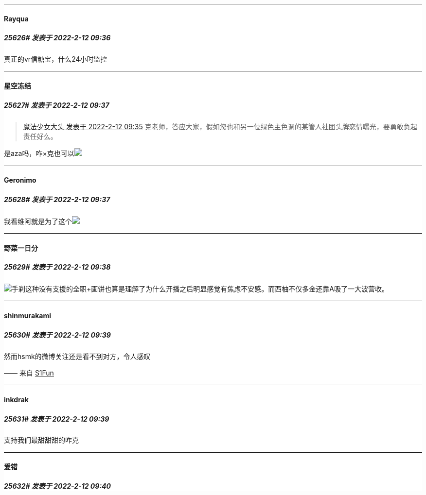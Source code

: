 *****

####  Rayqua  
##### 25626#       发表于 2022-2-12 09:36

真正的vr信糖宝，什么24小时监控

*****

####  星空冻结  
##### 25627#       发表于 2022-2-12 09:37

<blockquote><a href="httphttps://bbs.saraba1st.com/2b/forum.php?mod=redirect&amp;goto=findpost&amp;pid=54650050&amp;ptid=2047771" target="_blank">魔法少女大头 发表于 2022-2-12 09:35</a>
克老师，答应大家，假如您也和另一位绿色主色调的某管人社团头牌恋情曝光，要勇敢负起责任好么。</blockquote>
是aza吗，咋×克也可以<img src="https://static.saraba1st.com/image/smiley/face2017/075.png" referrerpolicy="no-referrer">

*****

####  Geronimo  
##### 25628#       发表于 2022-2-12 09:37

我看维阿就是为了这个<img src="https://static.saraba1st.com/image/smiley/face2017/067.png" referrerpolicy="no-referrer">

*****

####  野菜一日分  
##### 25629#       发表于 2022-2-12 09:38

<img src="https://static.saraba1st.com/image/smiley/face2017/067.png" referrerpolicy="no-referrer">手刹这种没有支援的全职+画饼也算是理解了为什么开播之后明显感觉有焦虑不安感。而西柚不仅多金还靠A吸了一大波营收。

*****

####  shinmurakami  
##### 25630#       发表于 2022-2-12 09:39

然而hsmk的微博关注还是看不到对方，令人感叹

—— 来自 [S1Fun](https://s1fun.koalcat.com)

*****

####  inkdrak  
##### 25631#       发表于 2022-2-12 09:39

支持我们最甜甜甜的咋克

*****

####  爱错  
##### 25632#       发表于 2022-2-12 09:40
